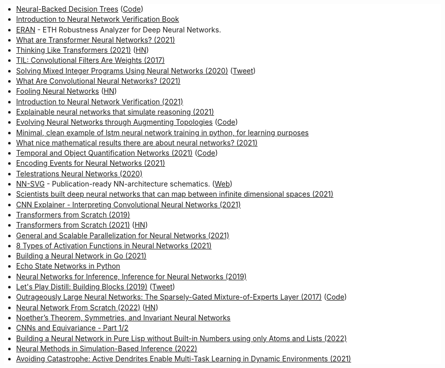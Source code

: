 - [Neural-Backed Decision Trees](https://research.alvinwan.com/neural-backed-decision-trees/) ([Code](https://github.com/alvinwan/neural-backed-decision-trees))
- [Introduction to Neural Network Verification Book](https://verifieddeeplearning.com/)
- [ERAN](https://github.com/eth-sri/eran) - ETH Robustness Analyzer for Deep Neural Networks.
- [What are Transformer Neural Networks? (2021)](https://www.youtube.com/watch?v=XSSTuhyAmnI)
- [Thinking Like Transformers (2021)](https://arxiv.org/abs/2106.06981) ([HN](https://news.ycombinator.com/item?id=27528004))
- [TIL: Convolutional Filters Are Weights (2017)](https://jeiwan.net/posts/til-convolution-filters-are-weights/)
- [Solving Mixed Integer Programs Using Neural Networks (2020)](https://arxiv.org/abs/2012.13349) ([Tweet](https://twitter.com/DeepMind/status/1419642398553120772))
- [What Are Convolutional Neural Networks? (2021)](https://serokell.io/blog/introduction-to-convolutional-neural-networks)
- [Fooling Neural Networks](https://slazebni.cs.illinois.edu/fall18/lec12_adversarial.pdf) ([HN](https://news.ycombinator.com/item?id=28085512))
- [Introduction to Neural Network Verification (2021)](https://arxiv.org/abs/2109.10317)
- [Explainable neural networks that simulate reasoning (2021)](https://www.nature.com/articles/s43588-021-00132-w)
- [Evolving Neural Networks through Augmenting Topologies](http://nn.cs.utexas.edu/downloads/papers/stanley.ec02.pdf) ([Code](https://github.com/suhdonghwi/neat))
- [Minimal, clean example of lstm neural network training in python, for learning purposes](https://github.com/nicodjimenez/lstm)
- [What nice mathematical results there are about neural networks? (2021)](https://www.reddit.com/r/MachineLearning/comments/q072ov/d_what_nice_mathematical_results_there_are_about/)
- [Temporal and Object Quantification Networks (2021)](http://toqnet.csail.mit.edu/) ([Code](https://github.com/C-SUNSHINE/TOQ-Nets-PyTorch-Release))
- [Encoding Events for Neural Networks (2021)](https://theorangeduck.com/page/encoding-events-neural-networks)
- [Telestrations Neural Networks (2020)](https://danielegrattarola.github.io/posts/2020-01-21/telestrations.html)
- [NN-SVG](https://github.com/alexlenail/NN-SVG) - Publication-ready NN-architecture schematics. ([Web](http://alexlenail.me/NN-SVG/))
- [Scientists built deep neural networks that can map between infinite dimensional spaces (2021)](https://www.quantamagazine.org/latest-neural-nets-solve-worlds-hardest-equations-faster-than-ever-before-20210419)
- [CNN Explainer - Interpreting Convolutional Neural Networks (2021)](https://gsurma.medium.com/cnn-explainer-interpreting-convolutional-neural-networks-1-n-e81c62cbb660)
- [Transformers from Scratch (2019)](http://peterbloem.nl/blog/transformers)
- [Transformers from Scratch (2021)](https://e2eml.school/transformers.html) ([HN](https://news.ycombinator.com/item?id=29315107))
- [General and Scalable Parallelization for Neural Networks (2021)](https://ai.googleblog.com/2021/12/general-and-scalable-parallelization.html)
- [8 Types of Activation Functions in Neural Networks (2021)](https://thehackweekly.com/8-most-popular-types-of-activation-functions-in-neural-networks/)
- [Building a Neural Network in Go (2021)](https://ataylor.io/blog/go-mlp/)
- [Echo State Networks in Python](https://github.com/cknd/pyESN)
- [Neural Networks for Inference, Inference for Neural Networks (2019)](https://github.com/stefanwebb/dphil-thesis-final/blob/master/main.pdf)
- [Let's Play Distill: Building Blocks (2019)](https://www.youtube.com/watch?v=h6vLETyCzPo) ([Tweet](https://twitter.com/nickcammarata/status/1476774347767386115))
- [Outrageously Large Neural Networks: The Sparsely-Gated Mixture-of-Experts Layer (2017)](https://arxiv.org/abs/1701.06538) ([Code](https://github.com/davidmrau/mixture-of-experts))
- [Neural Network From Scratch (2022)](https://sirupsen.com/napkin/neural-net) ([HN](https://news.ycombinator.com/item?id=29796789))
- [Noether’s Theorem, Symmetries, and Invariant Neural Networks](https://fabianfuchsml.github.io/noether/)
- [CNNs and Equivariance - Part 1/2](https://fabianfuchsml.github.io/equivariance1of2/)
- [Building a Neural Network in Pure Lisp without Built-in Numbers using only Atoms and Lists (2022)](https://woodrush.github.io/blog/posts/2022-01-16-neural-networks-in-pure-lisp.html)
- [Neural Methods in Simulation-Based Inference (2022)](https://willwolf.io/2022/01/04/neural-methods-in-sbi/)
- [Avoiding Catastrophe: Active Dendrites Enable Multi-Task Learning in Dynamic Environments (2021)](https://arxiv.org/abs/2201.00042)